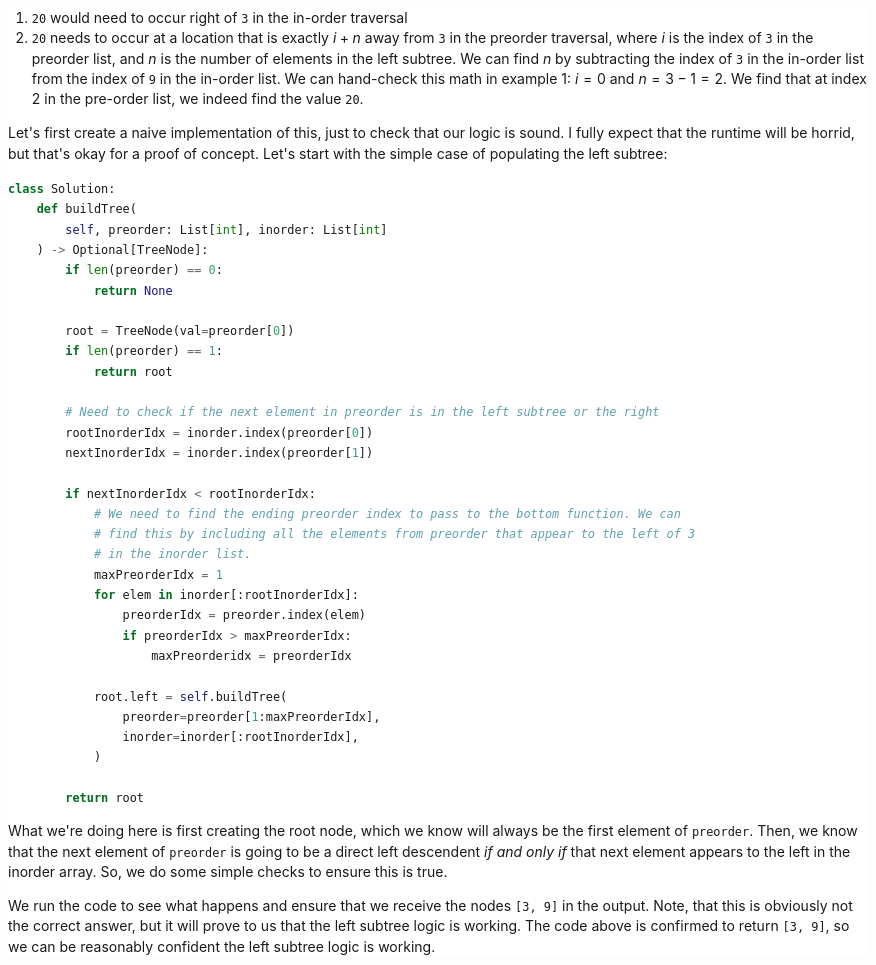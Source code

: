 1. `20` would need to occur right of `3` in the in-order traversal
2. `20` needs to occur at a location that is exactly $i+n$ away from `3` in the preorder traversal, where $i$ is the index of `3` in the preorder list, and $n$ is the number of elements in the left subtree. We can find $n$ by subtracting the index of `3` in the in-order list from the index of `9` in the in-order list. We can hand-check this math in example 1: $i=0$ and $n=3-1=2$. We find that at index $2$ in the pre-order list, we indeed find the value `20`.

Let's first create a naive implementation of this, just to check that our logic is sound. I fully expect that the runtime will be horrid, but that's okay for a proof of concept. Let's start with the simple case of populating the left subtree:

```python
class Solution:
    def buildTree(
        self, preorder: List[int], inorder: List[int]
    ) -> Optional[TreeNode]:
        if len(preorder) == 0:
            return None

        root = TreeNode(val=preorder[0])
        if len(preorder) == 1:
            return root

        # Need to check if the next element in preorder is in the left subtree or the right
        rootInorderIdx = inorder.index(preorder[0])
        nextInorderIdx = inorder.index(preorder[1])

        if nextInorderIdx < rootInorderIdx:
            # We need to find the ending preorder index to pass to the bottom function. We can
            # find this by including all the elements from preorder that appear to the left of 3
            # in the inorder list.
            maxPreorderIdx = 1
            for elem in inorder[:rootInorderIdx]:
                preorderIdx = preorder.index(elem)
                if preorderIdx > maxPreorderIdx:
                    maxPreorderidx = preorderIdx

            root.left = self.buildTree(
                preorder=preorder[1:maxPreorderIdx],
                inorder=inorder[:rootInorderIdx],
            )

        return root
```

What we're doing here is first creating the root node, which we know will always be the first element of `preorder`. Then, we know that the next element of `preorder` is going to be a direct left descendent _if and only if_ that next element appears to the left in the inorder array. So, we do some simple checks to ensure this is true.

We run the code to see what happens and ensure that we receive the nodes `[3, 9]` in the output. Note, that this is obviously not the correct answer, but it will prove to us that the left subtree logic is working. The code above is confirmed to return `[3, 9]`, so we can be reasonably confident the left subtree logic is working.
